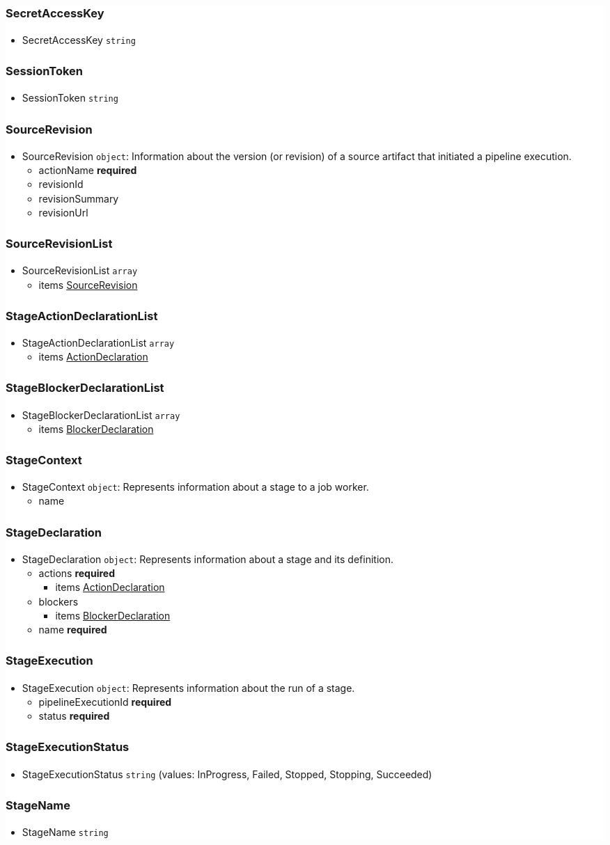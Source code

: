 ### SecretAccessKey
* SecretAccessKey `string`

### SessionToken
* SessionToken `string`

### SourceRevision
* SourceRevision `object`: Information about the version (or revision) of a source artifact that initiated a pipeline execution.
  * actionName **required**
  * revisionId
  * revisionSummary
  * revisionUrl

### SourceRevisionList
* SourceRevisionList `array`
  * items [SourceRevision](#sourcerevision)

### StageActionDeclarationList
* StageActionDeclarationList `array`
  * items [ActionDeclaration](#actiondeclaration)

### StageBlockerDeclarationList
* StageBlockerDeclarationList `array`
  * items [BlockerDeclaration](#blockerdeclaration)

### StageContext
* StageContext `object`: Represents information about a stage to a job worker.
  * name

### StageDeclaration
* StageDeclaration `object`: Represents information about a stage and its definition.
  * actions **required**
    * items [ActionDeclaration](#actiondeclaration)
  * blockers
    * items [BlockerDeclaration](#blockerdeclaration)
  * name **required**

### StageExecution
* StageExecution `object`: Represents information about the run of a stage.
  * pipelineExecutionId **required**
  * status **required**

### StageExecutionStatus
* StageExecutionStatus `string` (values: InProgress, Failed, Stopped, Stopping, Succeeded)

### StageName
* StageName `string`
